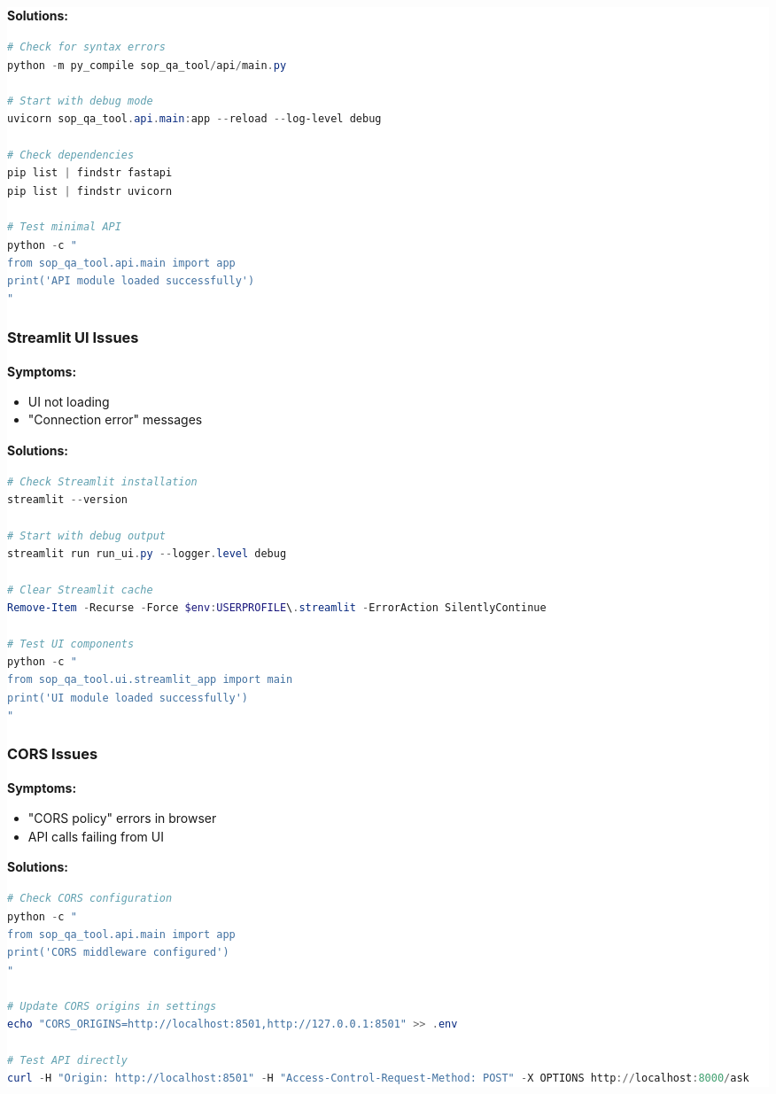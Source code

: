 **Solutions:**
```powershell
# Check for syntax errors
python -m py_compile sop_qa_tool/api/main.py

# Start with debug mode
uvicorn sop_qa_tool.api.main:app --reload --log-level debug

# Check dependencies
pip list | findstr fastapi
pip list | findstr uvicorn

# Test minimal API
python -c "
from sop_qa_tool.api.main import app
print('API module loaded successfully')
"
```

### Streamlit UI Issues

**Symptoms:**
- UI not loading
- "Connection error" messages

**Solutions:**
```powershell
# Check Streamlit installation
streamlit --version

# Start with debug output
streamlit run run_ui.py --logger.level debug

# Clear Streamlit cache
Remove-Item -Recurse -Force $env:USERPROFILE\.streamlit -ErrorAction SilentlyContinue

# Test UI components
python -c "
from sop_qa_tool.ui.streamlit_app import main
print('UI module loaded successfully')
"
```

### CORS Issues

**Symptoms:**
- "CORS policy" errors in browser
- API calls failing from UI

**Solutions:**
```powershell
# Check CORS configuration
python -c "
from sop_qa_tool.api.main import app
print('CORS middleware configured')
"

# Update CORS origins in settings
echo "CORS_ORIGINS=http://localhost:8501,http://127.0.0.1:8501" >> .env

# Test API directly
curl -H "Origin: http://localhost:8501" -H "Access-Control-Request-Method: POST" -X OPTIONS http://localhost:8000/ask
```
